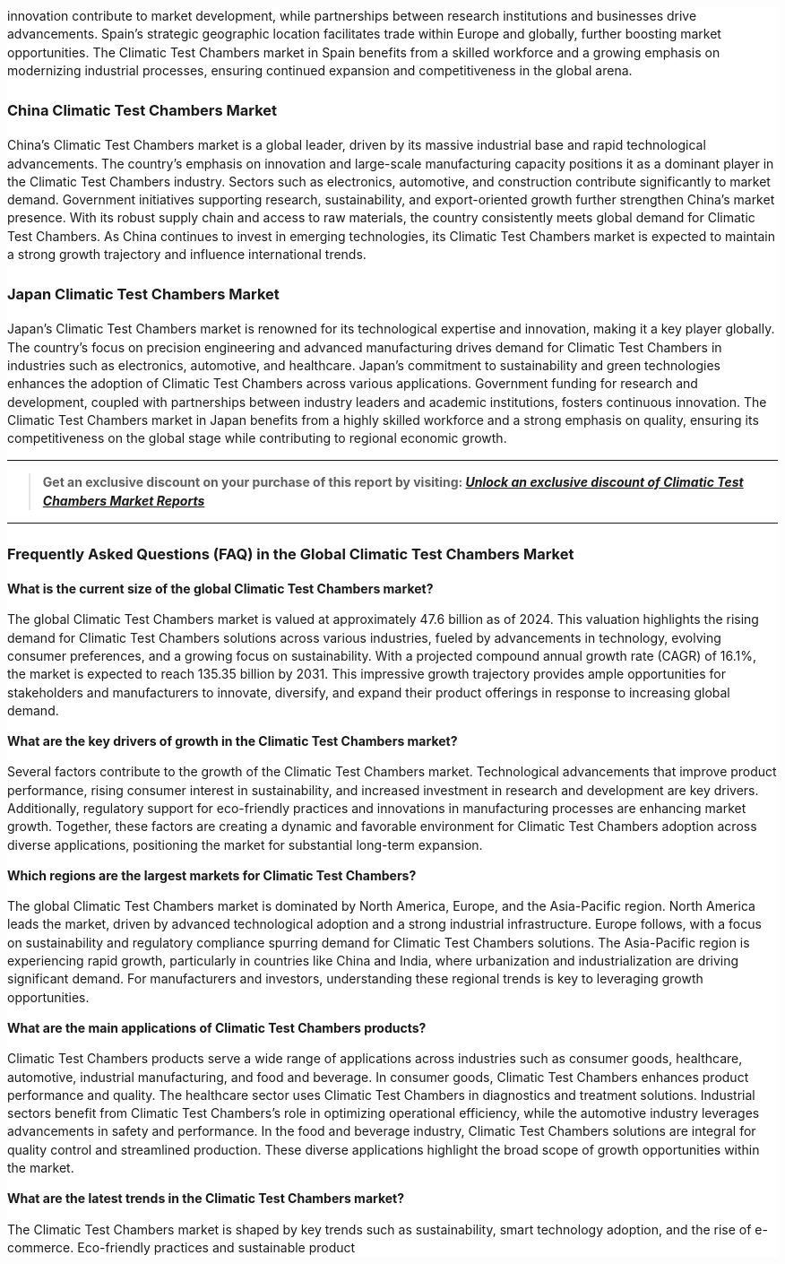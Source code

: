 innovation contribute to market development, while partnerships between research institutions and businesses drive advancements. Spain&rsquo;s strategic geographic location facilitates trade within Europe and globally, further boosting market opportunities. The Climatic Test Chambers market in Spain benefits from a skilled workforce and a growing emphasis on modernizing industrial processes, ensuring continued expansion and competitiveness in the global arena.</p><h3>China Climatic Test Chambers Market</h3><p>China&rsquo;s Climatic Test Chambers market is a global leader, driven by its massive industrial base and rapid technological advancements. The country&rsquo;s emphasis on innovation and large-scale manufacturing capacity positions it as a dominant player in the Climatic Test Chambers industry. Sectors such as electronics, automotive, and construction contribute significantly to market demand. Government initiatives supporting research, sustainability, and export-oriented growth further strengthen China&rsquo;s market presence. With its robust supply chain and access to raw materials, the country consistently meets global demand for Climatic Test Chambers. As China continues to invest in emerging technologies, its Climatic Test Chambers market is expected to maintain a strong growth trajectory and influence international trends.</p><h3>Japan Climatic Test Chambers Market</h3><p>Japan&rsquo;s Climatic Test Chambers market is renowned for its technological expertise and innovation, making it a key player globally. The country&rsquo;s focus on precision engineering and advanced manufacturing drives demand for Climatic Test Chambers in industries such as electronics, automotive, and healthcare. Japan&rsquo;s commitment to sustainability and green technologies enhances the adoption of Climatic Test Chambers across various applications. Government funding for research and development, coupled with partnerships between industry leaders and academic institutions, fosters continuous innovation. The Climatic Test Chambers market in Japan benefits from a highly skilled workforce and a strong emphasis on quality, ensuring its competitiveness on the global stage while contributing to regional economic growth.</p><hr /><blockquote><p><strong>Get an exclusive discount on your purchase of this report by visiting: <em><a href="://marketresearchpulse.com/ask-for-discount/118357?utm_source=Github&amp;utm_medium=0111">Unlock an exclusive discount of Climatic Test Chambers Market Reports</a></em>&nbsp;</strong></p></blockquote><hr /><h3>Frequently Asked Questions (FAQ) in the Global Climatic Test Chambers Market</h3><p><strong>What is the current size of the global Climatic Test Chambers market?</strong></p><p>The global Climatic Test Chambers market is valued at approximately 47.6 billion as of 2024. This valuation highlights the rising demand for Climatic Test Chambers solutions across various industries, fueled by advancements in technology, evolving consumer preferences, and a growing focus on sustainability. With a projected compound annual growth rate (CAGR) of 16.1%, the market is expected to reach 135.35 billion by 2031. This impressive growth trajectory provides ample opportunities for stakeholders and manufacturers to innovate, diversify, and expand their product offerings in response to increasing global demand.</p><p><strong>What are the key drivers of growth in the Climatic Test Chambers market?</strong></p><p>Several factors contribute to the growth of the Climatic Test Chambers market. Technological advancements that improve product performance, rising consumer interest in sustainability, and increased investment in research and development are key drivers. Additionally, regulatory support for eco-friendly practices and innovations in manufacturing processes are enhancing market growth. Together, these factors are creating a dynamic and favorable environment for Climatic Test Chambers adoption across diverse applications, positioning the market for substantial long-term expansion.</p><p><strong>Which regions are the largest markets for Climatic Test Chambers?</strong></p><p>The global Climatic Test Chambers market is dominated by North America, Europe, and the Asia-Pacific region. North America leads the market, driven by advanced technological adoption and a strong industrial infrastructure. Europe follows, with a focus on sustainability and regulatory compliance spurring demand for Climatic Test Chambers solutions. The Asia-Pacific region is experiencing rapid growth, particularly in countries like China and India, where urbanization and industrialization are driving significant demand. For manufacturers and investors, understanding these regional trends is key to leveraging growth opportunities.</p><p><strong>What are the main applications of Climatic Test Chambers products?</strong></p><p>Climatic Test Chambers products serve a wide range of applications across industries such as consumer goods, healthcare, automotive, industrial manufacturing, and food and beverage. In consumer goods, Climatic Test Chambers enhances product performance and quality. The healthcare sector uses Climatic Test Chambers in diagnostics and treatment solutions. Industrial sectors benefit from Climatic Test Chambers&rsquo;s role in optimizing operational efficiency, while the automotive industry leverages advancements in safety and performance. In the food and beverage industry, Climatic Test Chambers solutions are integral for quality control and streamlined production. These diverse applications highlight the broad scope of growth opportunities within the market.</p><p><strong>What are the latest trends in the Climatic Test Chambers market?</strong></p><p>The Climatic Test Chambers market is shaped by key trends such as sustainability, smart technology adoption, and the rise of e-commerce. Eco-friendly practices and sustainable product
